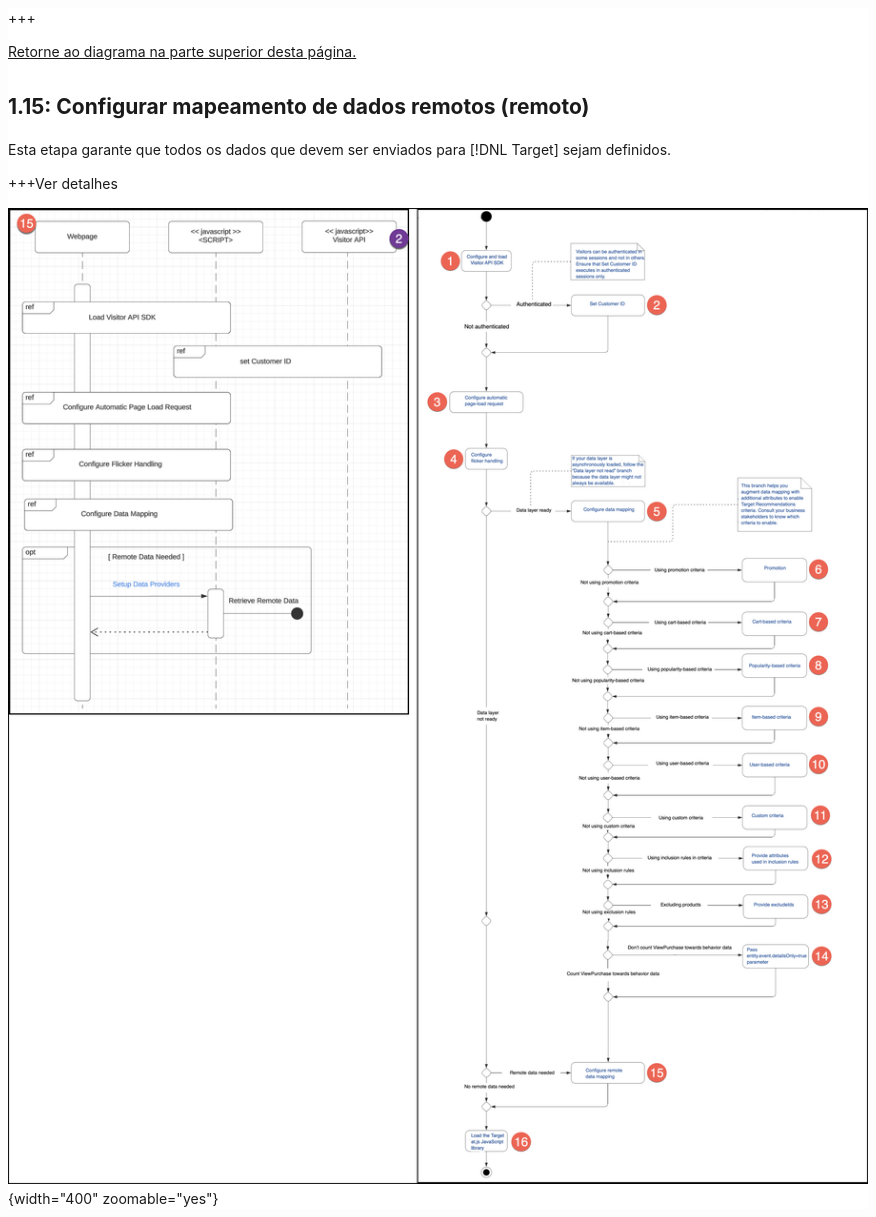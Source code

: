 +++

[Retorne ao diagrama na parte superior desta página.](#diagram)

## 1.15: Configurar mapeamento de dados remotos (remoto)

Esta etapa garante que todos os dados que devem ser enviados para [!DNL Target] sejam definidos.

+++Ver detalhes

![Diagrama de mapeamento de dados remoto](/help/dev/patterns/recs-atjs/assets/remote-data-mapping-combined.png){width="400" zoomable="yes"}
